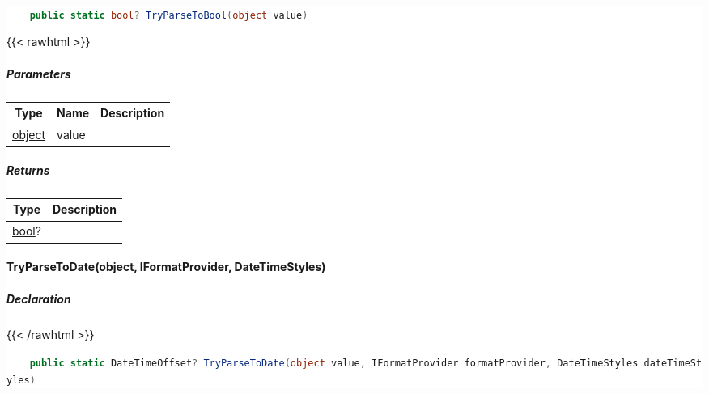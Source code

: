```C#
    public static bool? TryParseToBool(object value)
```

{{< rawhtml >}}
  <h5 class="parameters">Parameters</h5>
  <table class="table table-bordered table-condensed">
    <thead>
      <tr>
        <th>Type</th>
        <th>Name</th>
        <th>Description</th>
      </tr>
    </thead>
    <tbody>
      <tr>
        <td><a class="xref" href="https://learn.microsoft.com/dotnet/api/system.object">object</a></td>
        <td><span class="parametername">value</span></td>
        <td></td>
      </tr>
    </tbody>
  </table>
  <h5 class="returns">Returns</h5>
  <table class="table table-bordered table-condensed">
    <thead>
      <tr>
        <th>Type</th>
        <th>Description</th>
      </tr>
    </thead>
    <tbody>
      <tr>
        <td><a class="xref" href="https://learn.microsoft.com/dotnet/api/system.boolean">bool</a>?</td>
        <td></td>
      </tr>
    </tbody>
  </table>
  <a id="ETLBox_Helper_DataTypeConverter_TryParseToDate_" data-uid="ETLBox.Helper.DataTypeConverter.TryParseToDate*"></a>
  <h4 id="ETLBox_Helper_DataTypeConverter_TryParseToDate_System_Object_System_IFormatProvider_System_Globalization_DateTimeStyles_" data-uid="ETLBox.Helper.DataTypeConverter.TryParseToDate(System.Object,System.IFormatProvider,System.Globalization.DateTimeStyles)">TryParseToDate(object, IFormatProvider, DateTimeStyles)</h4>
  <div class="markdown level1 summary"></div>
  <div class="markdown level1 conceptual"></div>
  <h5 class="declaration">Declaration</h5>
{{< /rawhtml >}}

```C#
    public static DateTimeOffset? TryParseToDate(object value, IFormatProvider formatProvider, DateTimeStyles dateTimeStyles)
```
